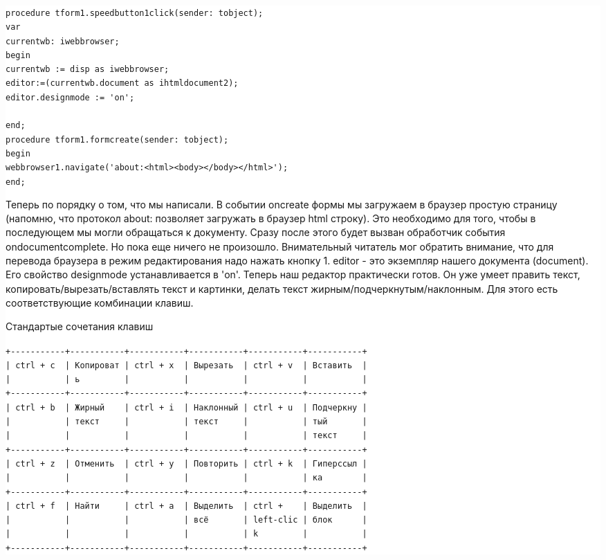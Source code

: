     procedure tform1.speedbutton1click(sender: tobject);
    var
    currentwb: iwebbrowser;
    begin
    currentwb := disp as iwebbrowser;
    editor:=(currentwb.document as ihtmldocument2);
    editor.designmode := 'on';
     
    end;
    procedure tform1.formcreate(sender: tobject);
    begin
    webbrowser1.navigate('about:<html><body></body></html>');
    end;

 

Теперь по порядку о том, что мы написали. В событии oncreate формы мы
загружаем в браузер простую страницу (напомню, что протокол about:
позволяет загружать в браузер html строку). Это необходимо для того,
чтобы в последующем мы могли обращаться к документу. Сразу после этого
будет вызван обработчик события ondocumentcomplete. Но пока еще ничего
не произошло. Внимательный читатель мог обратить внимание, что для
перевода браузера в режим редактирования надо нажать кнопку 1. editor -
это экземпляр нашего документа (document). Его свойство designmode
устанавливается в \'on\'. Теперь наш редактор практически готов. Он уже
умеет править текст, копировать/вырезать/вставлять текст и картинки,
делать текст жирным/подчеркнутым/наклонным. Для этого есть
соответствующие комбинации клавиш.

Стандартые сочетания клавиш

    +-----------+-----------+-----------+-----------+-----------+-----------+
    | ctrl + c  | Копироват | ctrl + x  | Вырезать  | ctrl + v  | Вставить  |
    |           | ь         |           |           |           |           |
    +-----------+-----------+-----------+-----------+-----------+-----------+
    | ctrl + b  | Жирный    | ctrl + i  | Наклонный | ctrl + u  | Подчеркну |
    |           | текст     |           | текст     |           | тый       |
    |           |           |           |           |           | текст     |
    +-----------+-----------+-----------+-----------+-----------+-----------+
    | ctrl + z  | Отменить  | ctrl + y  | Повторить | ctrl + k  | Гиперссыл |
    |           |           |           |           |           | ка        |
    +-----------+-----------+-----------+-----------+-----------+-----------+
    | ctrl + f  | Найти     | ctrl + a  | Выделить  | ctrl +    | Выделить  |
    |           |           |           | всё       | left-clic | блок      |
    |           |           |           |           | k         |           |
    +-----------+-----------+-----------+-----------+-----------+-----------+
